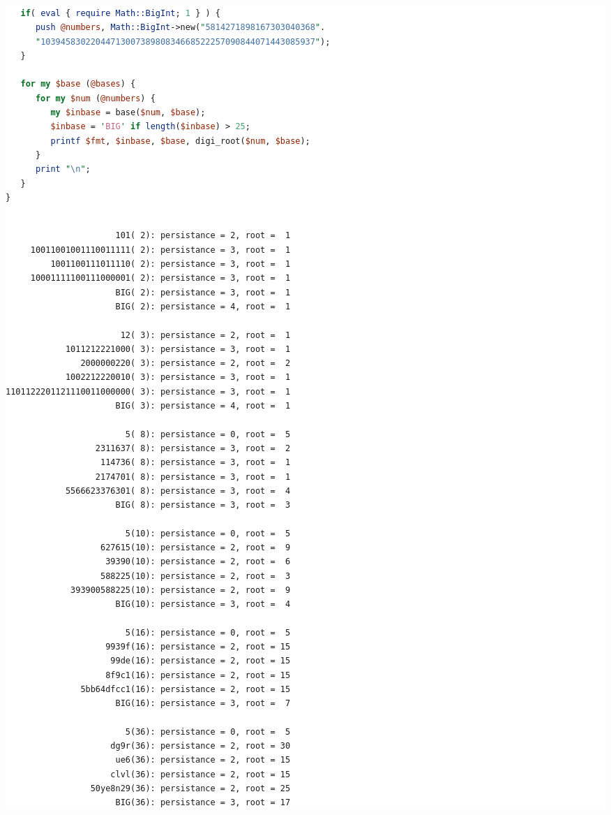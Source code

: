 ```perl
   if( eval { require Math::BigInt; 1 } ) {
      push @numbers, Math::BigInt->new("5814271898167303040368".
      "1039458302204471300738980834668522257090844071443085937");
   }

   for my $base (@bases) {
      for my $num (@numbers) {
         my $inbase = base($num, $base);
         $inbase = 'BIG' if length($inbase) > 25;
         printf $fmt, $inbase, $base, digi_root($num, $base);
      }
      print "\n";
   }
}
```

```txt

                      101( 2): persistance = 2, root =  1
     10011001001110011111( 2): persistance = 3, root =  1
         1001100111011110( 2): persistance = 3, root =  1
     10001111100111000001( 2): persistance = 3, root =  1
                      BIG( 2): persistance = 3, root =  1
                      BIG( 2): persistance = 4, root =  1

                       12( 3): persistance = 2, root =  1
            1011212221000( 3): persistance = 3, root =  1
               2000000220( 3): persistance = 2, root =  2
            1002212220010( 3): persistance = 3, root =  1
1101122201121110011000000( 3): persistance = 3, root =  1
                      BIG( 3): persistance = 4, root =  1

                        5( 8): persistance = 0, root =  5
                  2311637( 8): persistance = 3, root =  2
                   114736( 8): persistance = 3, root =  1
                  2174701( 8): persistance = 3, root =  1
            5566623376301( 8): persistance = 3, root =  4
                      BIG( 8): persistance = 3, root =  3

                        5(10): persistance = 0, root =  5
                   627615(10): persistance = 2, root =  9
                    39390(10): persistance = 2, root =  6
                   588225(10): persistance = 2, root =  3
             393900588225(10): persistance = 2, root =  9
                      BIG(10): persistance = 3, root =  4

                        5(16): persistance = 0, root =  5
                    9939f(16): persistance = 2, root = 15
                     99de(16): persistance = 2, root = 15
                    8f9c1(16): persistance = 2, root = 15
               5bb64dfcc1(16): persistance = 2, root = 15
                      BIG(16): persistance = 3, root =  7

                        5(36): persistance = 0, root =  5
                     dg9r(36): persistance = 2, root = 30
                      ue6(36): persistance = 2, root = 15
                     clvl(36): persistance = 2, root = 15
                 50ye8n29(36): persistance = 2, root = 25
                      BIG(36): persistance = 3, root = 17

```
